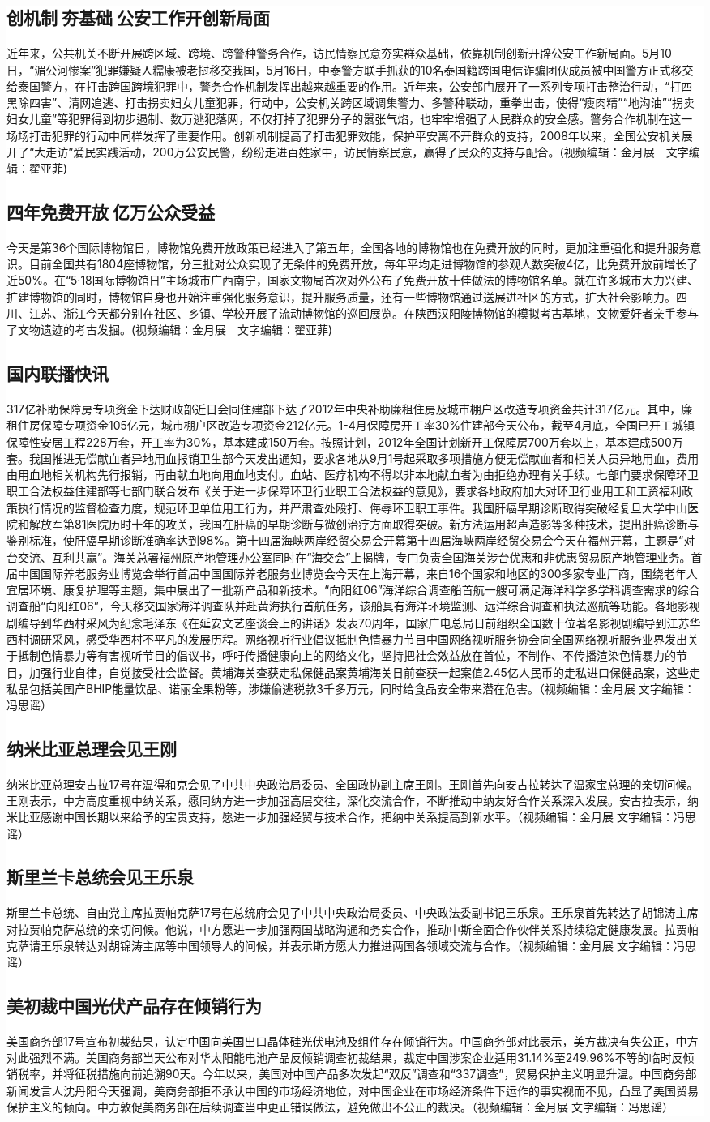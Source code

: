 
## 创机制 夯基础 公安工作开创新局面


近年来，公共机关不断开展跨区域、跨境、跨警种警务合作，访民情察民意夯实群众基础，依靠机制创新开辟公安工作新局面。5月10日，“湄公河惨案”犯罪嫌疑人糯康被老挝移交我国，5月16日，中泰警方联手抓获的10名泰国籍跨国电信诈骗团伙成员被中国警方正式移交给泰国警方，在打击跨国跨境犯罪中，警务合作机制发挥出越来越重要的作用。近年来，公安部门展开了一系列专项打击整治行动，“打四黑除四害”、清网追逃、打击拐卖妇女儿童犯罪，行动中，公安机关跨区域调集警力、多警种联动，重拳出击，使得“瘦肉精”“地沟油”“拐卖妇女儿童”等犯罪得到初步遏制、数万逃犯落网，不仅打掉了犯罪分子的嚣张气焰，也牢牢增强了人民群众的安全感。警务合作机制在这一场场打击犯罪的行动中同样发挥了重要作用。创新机制提高了打击犯罪效能，保护平安离不开群众的支持，2008年以来，全国公安机关展开了“大走访”爱民实践活动，200万公安民警，纷纷走进百姓家中，访民情察民意，赢得了民众的支持与配合。(视频编辑：金月展　文字编辑：翟亚菲)


## 四年免费开放 亿万公众受益


今天是第36个国际博物馆日，博物馆免费开放政策已经进入了第五年，全国各地的博物馆也在免费开放的同时，更加注重强化和提升服务意识。目前全国共有1804座博物馆，分三批对公众实现了无条件的免费开放，每年平均走进博物馆的参观人数突破4亿，比免费开放前增长了近50%。在“5·18国际博物馆日”主场城市广西南宁，国家文物局首次对外公布了免费开放十佳做法的博物馆名单。就在许多城市大力兴建、扩建博物馆的同时，博物馆自身也开始注重强化服务意识，提升服务质量，还有一些博物馆通过送展进社区的方式，扩大社会影响力。四川、江苏、浙江今天都分别在社区、乡镇、学校开展了流动博物馆的巡回展览。在陕西汉阳陵博物馆的模拟考古基地，文物爱好者亲手参与了文物遗迹的考古发掘。(视频编辑：金月展　文字编辑：翟亚菲)


## 国内联播快讯


317亿补助保障房专项资金下达财政部近日会同住建部下达了2012年中央补助廉租住房及城市棚户区改造专项资金共计317亿元。其中，廉租住房保障专项资金105亿元，城市棚户区改造专项资金212亿元。1-4月保障房开工率30%住建部今天公布，截至4月底，全国已开工城镇保障性安居工程228万套，开工率为30%，基本建成150万套。按照计划，2012年全国计划新开工保障房700万套以上，基本建成500万套。我国推进无偿献血者异地用血报销卫生部今天发出通知，要求各地从9月1号起采取多项措施方便无偿献血者和相关人员异地用血，费用由用血地相关机构先行报销，再由献血地向用血地支付。血站、医疗机构不得以非本地献血者为由拒绝办理有关手续。七部门要求保障环卫职工合法权益住建部等七部门联合发布《关于进一步保障环卫行业职工合法权益的意见》，要求各地政府加大对环卫行业用工和工资福利政策执行情况的监督检查力度，规范环卫单位用工行为，并严肃查处殴打、侮辱环卫职工事件。我国肝癌早期诊断取得突破经复旦大学中山医院和解放军第81医院历时十年的攻关，我国在肝癌的早期诊断与微创治疗方面取得突破。新方法运用超声造影等多种技术，提出肝癌诊断与鉴别标准，使肝癌早期诊断准确率达到98%。第十四届海峡两岸经贸交易会开幕第十四届海峡两岸经贸交易会今天在福州开幕，主题是“对台交流、互利共赢”。海关总署福州原产地管理办公室同时在“海交会”上揭牌，专门负责全国海关涉台优惠和非优惠贸易原产地管理业务。首届中国国际养老服务业博览会举行首届中国国际养老服务业博览会今天在上海开幕，来自16个国家和地区的300多家专业厂商，围绕老年人宜居环境、康复护理等主题，集中展出了一批新产品和新技术。“向阳红06”海洋综合调查船首航一艘可满足海洋科学多学科调查需求的综合调查船“向阳红06”，今天移交国家海洋调查队并赴黄海执行首航任务，该船具有海洋环境监测、远洋综合调查和执法巡航等功能。各地影视剧编导到华西村采风为纪念毛泽东《在延安文艺座谈会上的讲话》发表70周年，国家广电总局日前组织全国数十位著名影视剧编导到江苏华西村调研采风，感受华西村不平凡的发展历程。网络视听行业倡议抵制色情暴力节目中国网络视听服务协会向全国网络视听服务业界发出关于抵制色情暴力等有害视听节目的倡议书，呼吁传播健康向上的网络文化，坚持把社会效益放在首位，不制作、不传播渲染色情暴力的节目，加强行业自律，自觉接受社会监督。黄埔海关查获走私保健品案黄埔海关日前查获一起案值2.45亿人民币的走私进口保健品案，这些走私品包括美国产BHIP能量饮品、诺丽全果粉等，涉嫌偷逃税款3千多万元，同时给食品安全带来潜在危害。（视频编辑：金月展 文字编辑：冯思谣）


## 纳米比亚总理会见王刚


纳米比亚总理安古拉17号在温得和克会见了中共中央政治局委员、全国政协副主席王刚。王刚首先向安古拉转达了温家宝总理的亲切问候。王刚表示，中方高度重视中纳关系，愿同纳方进一步加强高层交往，深化交流合作，不断推动中纳友好合作关系深入发展。安古拉表示，纳米比亚感谢中国长期以来给予的宝贵支持，愿进一步加强经贸与技术合作，把纳中关系提高到新水平。（视频编辑：金月展 文字编辑：冯思谣）


## 斯里兰卡总统会见王乐泉


斯里兰卡总统、自由党主席拉贾帕克萨17号在总统府会见了中共中央政治局委员、中央政法委副书记王乐泉。王乐泉首先转达了胡锦涛主席对拉贾帕克萨总统的亲切问候。他说，中方愿进一步加强两国战略沟通和务实合作，推动中斯全面合作伙伴关系持续稳定健康发展。拉贾帕克萨请王乐泉转达对胡锦涛主席等中国领导人的问候，并表示斯方愿大力推进两国各领域交流与合作。（视频编辑：金月展 文字编辑：冯思谣）


## 美初裁中国光伏产品存在倾销行为


美国商务部17号宣布初裁结果，认定中国向美国出口晶体硅光伏电池及组件存在倾销行为。中国商务部对此表示，美方裁决有失公正，中方对此强烈不满。美国商务部当天公布对华太阳能电池产品反倾销调查初裁结果，裁定中国涉案企业适用31.14%至249.96%不等的临时反倾销税率，并将征税措施向前追溯90天。今年以来，美国对中国产品多次发起“双反”调查和“337调查”，贸易保护主义明显升温。中国商务部新闻发言人沈丹阳今天强调，美商务部拒不承认中国的市场经济地位，对中国企业在市场经济条件下运作的事实视而不见，凸显了美国贸易保护主义的倾向。中方敦促美商务部在后续调查当中更正错误做法，避免做出不公正的裁决。（视频编辑：金月展 文字编辑：冯思谣）
